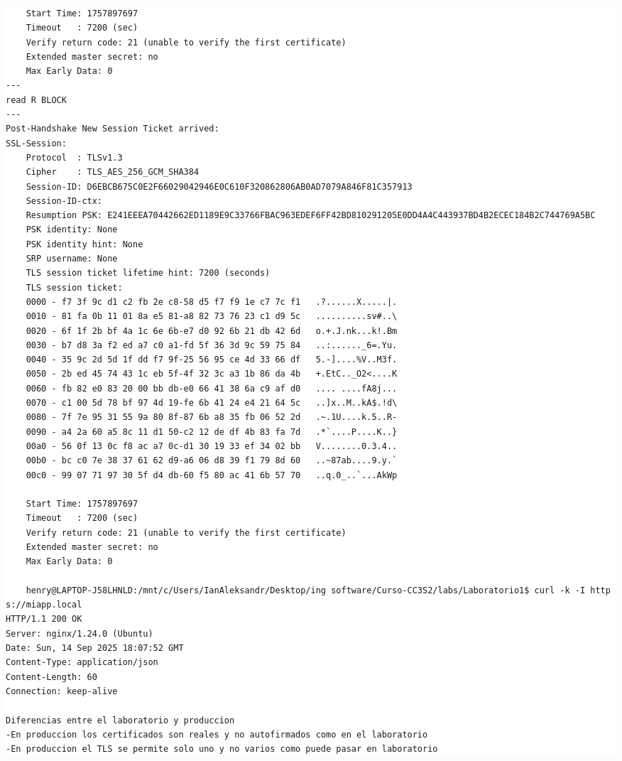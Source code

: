         Start Time: 1757897697
        Timeout   : 7200 (sec)
        Verify return code: 21 (unable to verify the first certificate)
        Extended master secret: no
        Max Early Data: 0
    ---
    read R BLOCK
    ---
    Post-Handshake New Session Ticket arrived:
    SSL-Session:
        Protocol  : TLSv1.3
        Cipher    : TLS_AES_256_GCM_SHA384
        Session-ID: D6EBCB675C0E2F66029042946E0C610F320862806AB0AD7079A846F81C357913
        Session-ID-ctx:
        Resumption PSK: E241EEEA70442662ED1189E9C33766FBAC963EDEF6FF42BD810291205E0DD4A4C443937BD4B2ECEC184B2C744769A5BC
        PSK identity: None
        PSK identity hint: None
        SRP username: None
        TLS session ticket lifetime hint: 7200 (seconds)
        TLS session ticket:
        0000 - f7 3f 9c d1 c2 fb 2e c8-58 d5 f7 f9 1e c7 7c f1   .?......X.....|.
        0010 - 81 fa 0b 11 01 8a e5 81-a8 82 73 76 23 c1 d9 5c   ..........sv#..\
        0020 - 6f 1f 2b bf 4a 1c 6e 6b-e7 d0 92 6b 21 db 42 6d   o.+.J.nk...k!.Bm
        0030 - b7 d8 3a f2 ed a7 c0 a1-fd 5f 36 3d 9c 59 75 84   ..:......_6=.Yu.
        0040 - 35 9c 2d 5d 1f dd f7 9f-25 56 95 ce 4d 33 66 df   5.-]....%V..M3f.
        0050 - 2b ed 45 74 43 1c eb 5f-4f 32 3c a3 1b 86 da 4b   +.EtC.._O2<....K
        0060 - fb 82 e0 83 20 00 bb db-e0 66 41 38 6a c9 af d0   .... ....fA8j...
        0070 - c1 00 5d 78 bf 97 4d 19-fe 6b 41 24 e4 21 64 5c   ..]x..M..kA$.!d\
        0080 - 7f 7e 95 31 55 9a 80 8f-87 6b a8 35 fb 06 52 2d   .~.1U....k.5..R-
        0090 - a4 2a 60 a5 8c 11 d1 50-c2 12 de df 4b 83 fa 7d   .*`....P....K..}
        00a0 - 56 0f 13 0c f8 ac a7 0c-d1 30 19 33 ef 34 02 bb   V........0.3.4..
        00b0 - bc c0 7e 38 37 61 62 d9-a6 06 d8 39 f1 79 8d 60   ..~87ab....9.y.`
        00c0 - 99 07 71 97 30 5f d4 db-60 f5 80 ac 41 6b 57 70   ..q.0_..`...AkWp

        Start Time: 1757897697
        Timeout   : 7200 (sec)
        Verify return code: 21 (unable to verify the first certificate)
        Extended master secret: no
        Max Early Data: 0

        henry@LAPTOP-J58LHNLD:/mnt/c/Users/IanAleksandr/Desktop/ing software/Curso-CC3S2/labs/Laboratorio1$ curl -k -I https://miapp.local
    HTTP/1.1 200 OK
    Server: nginx/1.24.0 (Ubuntu)
    Date: Sun, 14 Sep 2025 18:07:52 GMT
    Content-Type: application/json
    Content-Length: 60
    Connection: keep-alive

    Diferencias entre el laboratorio y produccion
    -En produccion los certificados son reales y no autofirmados como en el laboratorio
    -En produccion el TLS se permite solo uno y no varios como puede pasar en laboratorio
